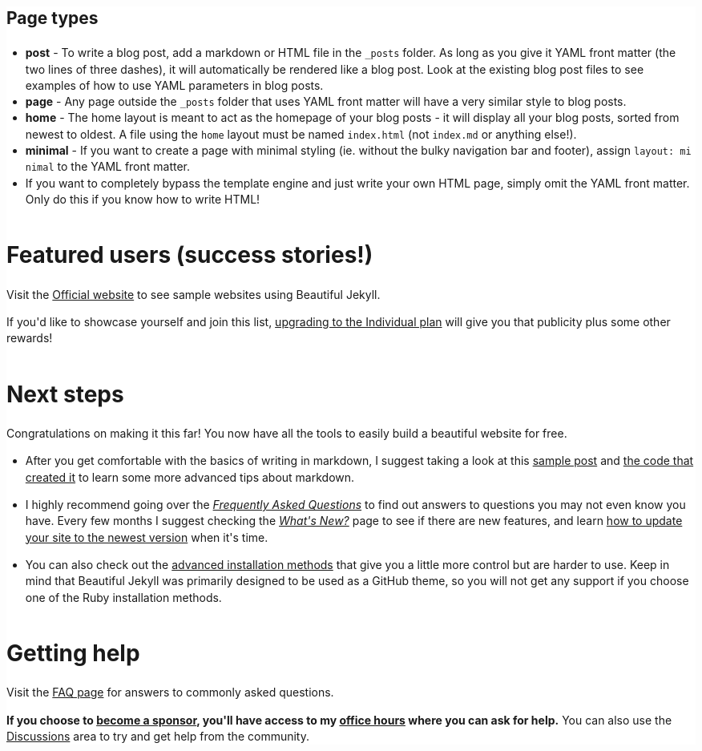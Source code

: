 ## Page types

- **post** - To write a blog post, add a markdown or HTML file in the `_posts` folder. As long as you give it YAML front matter (the two lines of three dashes), it will automatically be rendered like a blog post. Look at the existing blog post files to see examples of how to use YAML parameters in blog posts.
- **page** - Any page outside the `_posts` folder that uses YAML front matter will have a very similar style to blog posts.
- **home** - The home layout is meant to act as the homepage of your blog posts - it will display all your blog posts, sorted from newest to oldest. A file using the `home` layout must be named `index.html` (not `index.md` or anything else!).
- **minimal** - If you want to create a page with minimal styling (ie. without the bulky navigation bar and footer), assign `layout: minimal` to the YAML front matter.
- If you want to completely bypass the template engine and just write your own HTML page, simply omit the YAML front matter. Only do this if you know how to write HTML!

# Featured users (success stories!)

Visit the [Official website](http://beautifuljekyll.com/examples) to see sample websites using Beautiful Jekyll.

If you'd like to showcase yourself and join this list, [upgrading to the Individual plan](https://github.com/sponsors/daattali/sponsorships?&tier_id=7362) will give you that publicity plus some other rewards!

# Next steps

Congratulations on making it this far! You now have all the tools to easily build a beautiful website for free. 

- After you get comfortable with the basics of writing in markdown, I suggest taking a look at this [sample post](https://beautifuljekyll.com/2020-02-28-sample-markdown/) and [the code that created it](https://raw.githubusercontent.com/daattali/beautiful-jekyll/master/_posts/2020-02-28-sample-markdown.md) to learn some more advanced tips about markdown.

- I highly recommend going over the [*Frequently Asked Questions*](https://beautifuljekyll.com/faq/) to find out answers to questions you may not even know you have. Every few months I suggest checking the [*What's New?*](https://beautifuljekyll.com/updates/) page to see if there are new features, and learn [how to update your site to the newest version](https://beautifuljekyll.com/faq/#updating) when it's time.

- You can also check out the [advanced installation methods](https://beautifuljekyll.com/getstarted/#install-steps-hard) that give you a little more control but are harder to use. Keep in mind that Beautiful Jekyll was primarily designed to be used as a GitHub theme, so you will not get any support if you choose one of the Ruby installation methods. 

# Getting help

Visit the [FAQ page](https://beautifuljekyll.com/faq) for answers to commonly asked questions.

**If you choose to [become a sponsor](https://beautifuljekyll.com/plans/), you'll have access to my [office hours](https://beautifuljekyll.com/officehours/) where you can ask for help.** You can also use the [Discussions](https://github.com/daattali/beautiful-jekyll/discussions) area to try and get help from the community.

